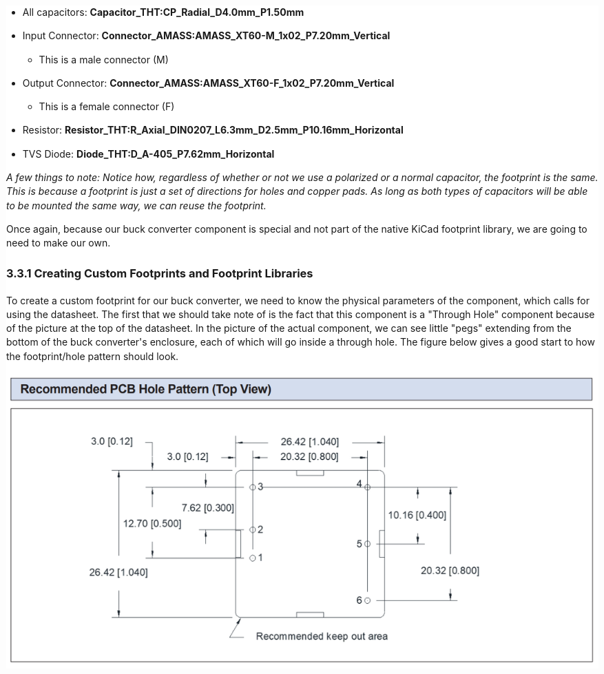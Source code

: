 - All capacitors: **Capacitor_THT:CP_Radial_D4.0mm_P1.50mm**

- Input Connector:
  **Connector_AMASS:AMASS_XT60-M_1x02_P7.20mm_Vertical**

  - This is a male connector (M)

- Output Connector:
  **Connector_AMASS:AMASS_XT60-F_1x02_P7.20mm_Vertical**

  - This is a female connector (F)

- Resistor:
  **Resistor_THT:R_Axial_DIN0207_L6.3mm_D2.5mm_P10.16mm_Horizontal**

- TVS Diode: **Diode_THT:D_A-405_P7.62mm_Horizontal**

*A few things to note: Notice how, regardless of whether or not we use a
polarized or a normal capacitor, the footprint is the same. This is
because a footprint is just a set of directions for holes and copper
pads. As long as both types of capacitors will be able to be mounted the
same way, we can reuse the footprint.*

Once again, because our buck converter component is special and not part
of the native KiCad footprint library, we are going to need to make our
own.

### 3.3.1 Creating Custom Footprints and Footprint Libraries

To create a custom footprint for our buck converter, we need to know the
physical parameters of the component, which calls for using the
datasheet. The first that we should take note of is the fact that this
component is a "Through Hole" component because of the picture at the
top of the datasheet. In the picture of the actual component, we can see
little "pegs" extending from the bottom of the buck converter's
enclosure, each of which will go inside a through hole. The figure below
gives a good start to how the footprint/hole pattern should look.

![](./images/image27.png)

